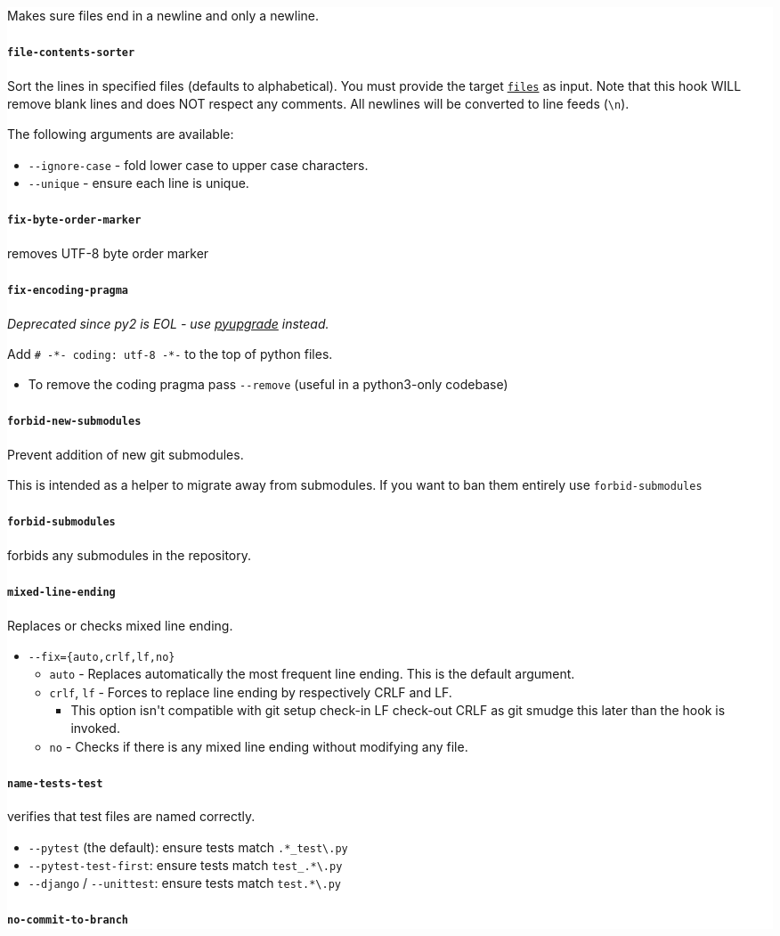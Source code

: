 Makes sure files end in a newline and only a newline.

#### `file-contents-sorter`

Sort the lines in specified files (defaults to alphabetical).
You must provide the target [`files`](https://pre-commit.com/#config-files) as input.
Note that this hook WILL remove blank lines and does NOT respect any comments.
All newlines will be converted to line feeds (`\n`).

The following arguments are available:

- `--ignore-case` - fold lower case to upper case characters.
- `--unique` - ensure each line is unique.

#### `fix-byte-order-marker`

removes UTF-8 byte order marker

#### `fix-encoding-pragma`

_Deprecated since py2 is EOL - use [pyupgrade](https://github.com/asottile/pyupgrade) instead._

Add `# -*- coding: utf-8 -*-` to the top of python files.

- To remove the coding pragma pass `--remove` (useful in a python3-only codebase)

#### `forbid-new-submodules`

Prevent addition of new git submodules.

This is intended as a helper to migrate away from submodules.  If you want to
ban them entirely use `forbid-submodules`

#### `forbid-submodules`

forbids any submodules in the repository.

#### `mixed-line-ending`

Replaces or checks mixed line ending.

- `--fix={auto,crlf,lf,no}`
  - `auto` - Replaces automatically the most frequent line ending. This is the default argument.
  - `crlf`, `lf` - Forces to replace line ending by respectively CRLF and LF.
    - This option isn't compatible with git setup check-in LF check-out CRLF as git smudge this later than the hook is invoked.
  - `no` - Checks if there is any mixed line ending without modifying any file.

#### `name-tests-test`

verifies that test files are named correctly.

- `--pytest` (the default): ensure tests match `.*_test\.py`
- `--pytest-test-first`: ensure tests match `test_.*\.py`
- `--django` / `--unittest`: ensure tests match `test.*\.py`

#### `no-commit-to-branch`
